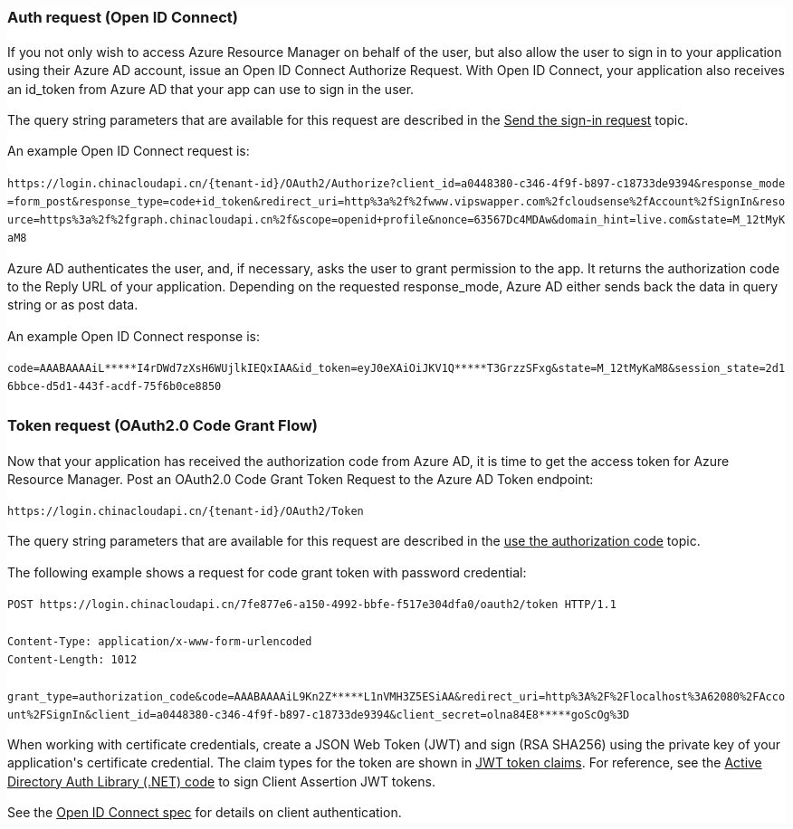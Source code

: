 ### Auth request (Open ID Connect)
If you not only wish to access Azure Resource Manager on behalf of the user, but also allow the user to sign in to your application using their Azure AD account, issue an Open ID Connect Authorize Request. With Open ID Connect, your application also receives an id_token from Azure AD that your app can use to sign in the user.

The query string parameters that are available for this request are described in the [Send the sign-in request](../active-directory/active-directory-protocols-openid-connect-code.md#send-the-sign-in-request) topic.

An example Open ID Connect request is:

    https://login.chinacloudapi.cn/{tenant-id}/OAuth2/Authorize?client_id=a0448380-c346-4f9f-b897-c18733de9394&response_mode=form_post&response_type=code+id_token&redirect_uri=http%3a%2f%2fwww.vipswapper.com%2fcloudsense%2fAccount%2fSignIn&resource=https%3a%2f%2fgraph.chinacloudapi.cn%2f&scope=openid+profile&nonce=63567Dc4MDAw&domain_hint=live.com&state=M_12tMyKaM8

Azure AD authenticates the user, and, if necessary, asks the user to grant permission to the app. It returns the authorization code to the Reply URL of your application. Depending on the requested response_mode, Azure AD either sends back the data in query string or as post data.

An example Open ID Connect response is:

    code=AAABAAAAiL*****I4rDWd7zXsH6WUjlkIEQxIAA&id_token=eyJ0eXAiOiJKV1Q*****T3GrzzSFxg&state=M_12tMyKaM8&session_state=2d16bbce-d5d1-443f-acdf-75f6b0ce8850

### Token request (OAuth2.0 Code Grant Flow)
Now that your application has received the authorization code from Azure AD, it is time to get the access token for Azure Resource Manager.  Post an OAuth2.0 Code Grant Token Request to the Azure AD Token endpoint:

    https://login.chinacloudapi.cn/{tenant-id}/OAuth2/Token

The query string parameters that are available for this request are described in the [use the authorization code](../active-directory/active-directory-protocols-oauth-code.md#use-the-authorization-code-to-request-an-access-token) topic.

The following example shows a request for code grant token with password credential:

    POST https://login.chinacloudapi.cn/7fe877e6-a150-4992-bbfe-f517e304dfa0/oauth2/token HTTP/1.1

    Content-Type: application/x-www-form-urlencoded
    Content-Length: 1012

    grant_type=authorization_code&code=AAABAAAAiL9Kn2Z*****L1nVMH3Z5ESiAA&redirect_uri=http%3A%2F%2Flocalhost%3A62080%2FAccount%2FSignIn&client_id=a0448380-c346-4f9f-b897-c18733de9394&client_secret=olna84E8*****goScOg%3D

When working with certificate credentials, create a JSON Web Token (JWT) and sign (RSA SHA256) using the private key of your application's certificate credential. The claim types for the token are shown in [JWT token claims](../active-directory/active-directory-protocols-oauth-code.md#jwt-token-claims). For reference, see the [Active Directory Auth Library (.NET) code](https://github.com/AzureAD/azure-activedirectory-library-for-dotnet/blob/dev/src/ADAL.PCL.Desktop/CryptographyHelper.cs) to sign Client Assertion JWT tokens.

See the [Open ID Connect spec](http://openid.net/specs/openid-connect-core-1_0.html#ClientAuthentication) for details on client authentication. 
